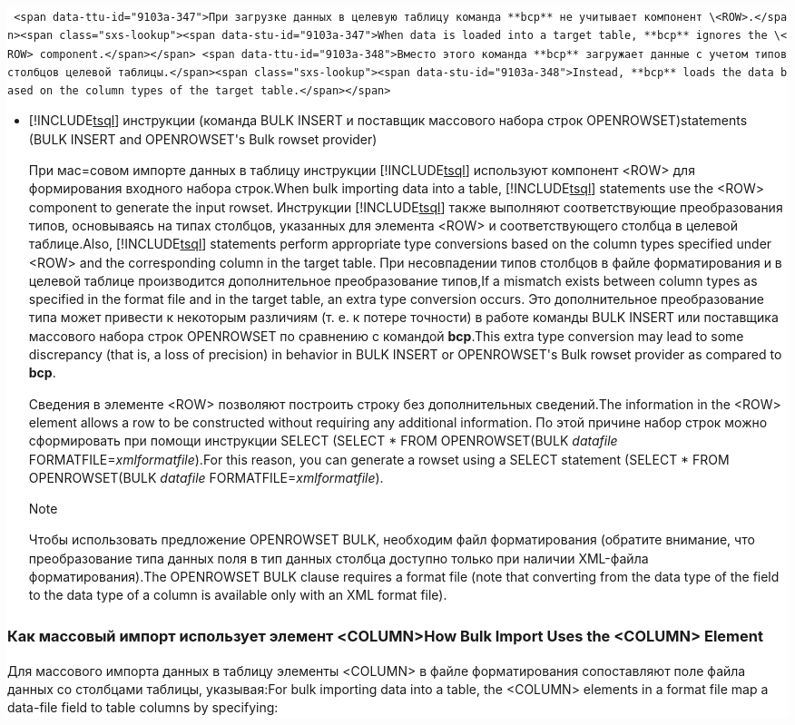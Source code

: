      <span data-ttu-id="9103a-347">При загрузке данных в целевую таблицу команда **bcp** не учитывает компонент \<ROW>.</span><span class="sxs-lookup"><span data-stu-id="9103a-347">When data is loaded into a target table, **bcp** ignores the \<ROW> component.</span></span> <span data-ttu-id="9103a-348">Вместо этого команда **bcp** загружает данные с учетом типов столбцов целевой таблицы.</span><span class="sxs-lookup"><span data-stu-id="9103a-348">Instead, **bcp** loads the data based on the column types of the target table.</span></span>  
  
-   [!INCLUDE[tsql](../../../includes/tsql-md.md)] <span data-ttu-id="9103a-349">инструкции (команда BULK INSERT и поставщик массового набора строк OPENROWSET)</span><span class="sxs-lookup"><span data-stu-id="9103a-349">statements (BULK INSERT and OPENROWSET's Bulk rowset provider)</span></span>  
  
     <span data-ttu-id="9103a-350">При мас=совом импорте данных в таблицу инструкции [!INCLUDE[tsql](../../../includes/tsql-md.md)] используют компонент \<ROW> для формирования входного набора строк.</span><span class="sxs-lookup"><span data-stu-id="9103a-350">When bulk importing data into a table, [!INCLUDE[tsql](../../../includes/tsql-md.md)] statements use the \<ROW> component to generate the input rowset.</span></span> <span data-ttu-id="9103a-351">Инструкции [!INCLUDE[tsql](../../../includes/tsql-md.md)] также выполняют соответствующие преобразования типов, основываясь на типах столбцов, указанных для элемента \<ROW> и соответствующего столбца в целевой таблице.</span><span class="sxs-lookup"><span data-stu-id="9103a-351">Also, [!INCLUDE[tsql](../../../includes/tsql-md.md)] statements perform appropriate type conversions based on the column types specified under \<ROW> and the corresponding column in the target table.</span></span> <span data-ttu-id="9103a-352">При несовпадении типов столбцов в файле форматирования и в целевой таблице производится дополнительное преобразование типов,</span><span class="sxs-lookup"><span data-stu-id="9103a-352">If a mismatch exists between column types as specified in the format file and in the target table, an extra type conversion occurs.</span></span> <span data-ttu-id="9103a-353">Это дополнительное преобразование типа может привести к некоторым различиям (т. е. к потере точности) в работе команды BULK INSERT или поставщика массового набора строк OPENROWSET по сравнению с командой **bcp**.</span><span class="sxs-lookup"><span data-stu-id="9103a-353">This extra type conversion may lead to some discrepancy (that is, a loss of precision) in behavior in BULK INSERT or OPENROWSET's Bulk rowset provider as compared to **bcp**.</span></span>  
  
     <span data-ttu-id="9103a-354">Сведения в элементе \<ROW> позволяют построить строку без дополнительных сведений.</span><span class="sxs-lookup"><span data-stu-id="9103a-354">The information in the \<ROW> element allows a row to be constructed without requiring any additional information.</span></span> <span data-ttu-id="9103a-355">По этой причине набор строк можно сформировать при помощи инструкции SELECT (SELECT \* FROM OPENROWSET(BULK *datafile* FORMATFILE=*xmlformatfile*).</span><span class="sxs-lookup"><span data-stu-id="9103a-355">For this reason, you can generate a rowset using a SELECT statement (SELECT \* FROM OPENROWSET(BULK *datafile* FORMATFILE=*xmlformatfile*).</span></span>  
  
    > [!NOTE]  
    >  <span data-ttu-id="9103a-356">Чтобы использовать предложение OPENROWSET BULK, необходим файл форматирования (обратите внимание, что преобразование типа данных поля в тип данных столбца доступно только при наличии XML-файла форматирования).</span><span class="sxs-lookup"><span data-stu-id="9103a-356">The OPENROWSET BULK clause requires a format file (note that converting from the data type of the field to the data type of a column is available only with an XML format file).</span></span>  
  
###  <a name="how-bulk-import-uses-the-column-element"></a><a name="HowUsesColumn"></a> <span data-ttu-id="9103a-357">Как массовый импорт использует элемент \<COLUMN></span><span class="sxs-lookup"><span data-stu-id="9103a-357">How Bulk Import Uses the \<COLUMN> Element</span></span>  
 <span data-ttu-id="9103a-358">Для массового импорта данных в таблицу элементы \<COLUMN> в файле форматирования сопоставляют поле файла данных со столбцами таблицы, указывая:</span><span class="sxs-lookup"><span data-stu-id="9103a-358">For bulk importing data into a table, the \<COLUMN> elements in a format file map a data-file field to table columns by specifying:</span></span>  
  